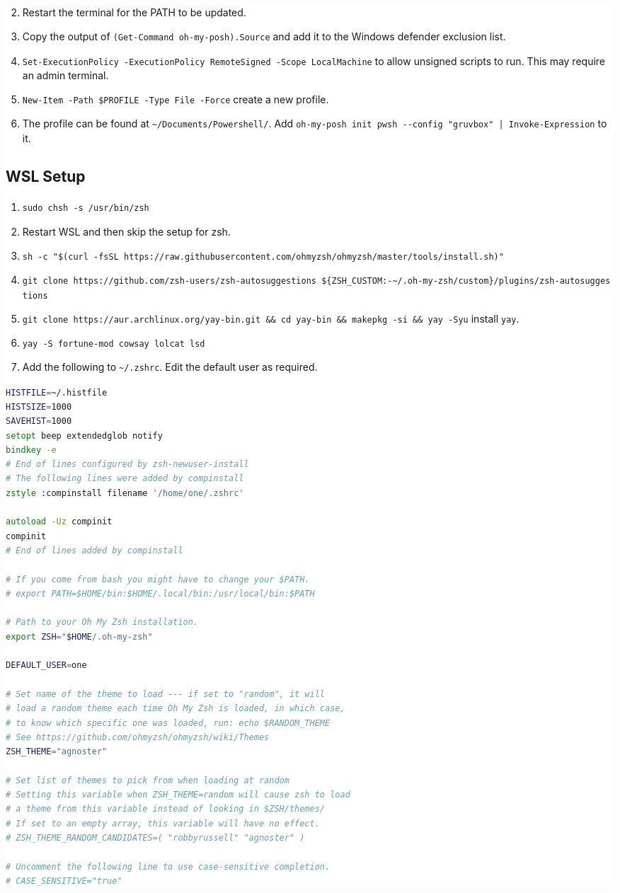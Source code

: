 2. Restart the terminal for the PATH to be updated.

3. Copy the output of `(Get-Command oh-my-posh).Source` and add it to the Windows defender exclusion list.

4. `Set-ExecutionPolicy -ExecutionPolicy RemoteSigned -Scope LocalMachine` to allow unsigned scripts to run. This may require an admin terminal.

5. `New-Item -Path $PROFILE -Type File -Force` create a new profile.

6. The profile can be found at `~/Documents/Powershell/`. Add `oh-my-posh init pwsh --config "gruvbox" | Invoke-Expression` to it.


## WSL Setup

1. `sudo chsh -s /usr/bin/zsh`

2. Restart WSL and then skip the setup for zsh.

3. `sh -c "$(curl -fsSL https://raw.githubusercontent.com/ohmyzsh/ohmyzsh/master/tools/install.sh)"`

4. `git clone https://github.com/zsh-users/zsh-autosuggestions ${ZSH_CUSTOM:-~/.oh-my-zsh/custom}/plugins/zsh-autosuggestions`

5. `git clone https://aur.archlinux.org/yay-bin.git && cd yay-bin && makepkg -si && yay -Syu` install `yay`.

6. `yay -S fortune-mod cowsay lolcat lsd`

7. Add the following to `~/.zshrc`. Edit the default user as required.

```zsh
HISTFILE=~/.histfile
HISTSIZE=1000
SAVEHIST=1000
setopt beep extendedglob notify
bindkey -e
# End of lines configured by zsh-newuser-install
# The following lines were added by compinstall
zstyle :compinstall filename '/home/one/.zshrc'

autoload -Uz compinit
compinit
# End of lines added by compinstall

# If you come from bash you might have to change your $PATH.
# export PATH=$HOME/bin:$HOME/.local/bin:/usr/local/bin:$PATH

# Path to your Oh My Zsh installation.
export ZSH="$HOME/.oh-my-zsh"

DEFAULT_USER=one

# Set name of the theme to load --- if set to "random", it will
# load a random theme each time Oh My Zsh is loaded, in which case,
# to know which specific one was loaded, run: echo $RANDOM_THEME
# See https://github.com/ohmyzsh/ohmyzsh/wiki/Themes
ZSH_THEME="agnoster"

# Set list of themes to pick from when loading at random
# Setting this variable when ZSH_THEME=random will cause zsh to load
# a theme from this variable instead of looking in $ZSH/themes/
# If set to an empty array, this variable will have no effect.
# ZSH_THEME_RANDOM_CANDIDATES=( "robbyrussell" "agnoster" )

# Uncomment the following line to use case-sensitive completion.
# CASE_SENSITIVE="true"
```